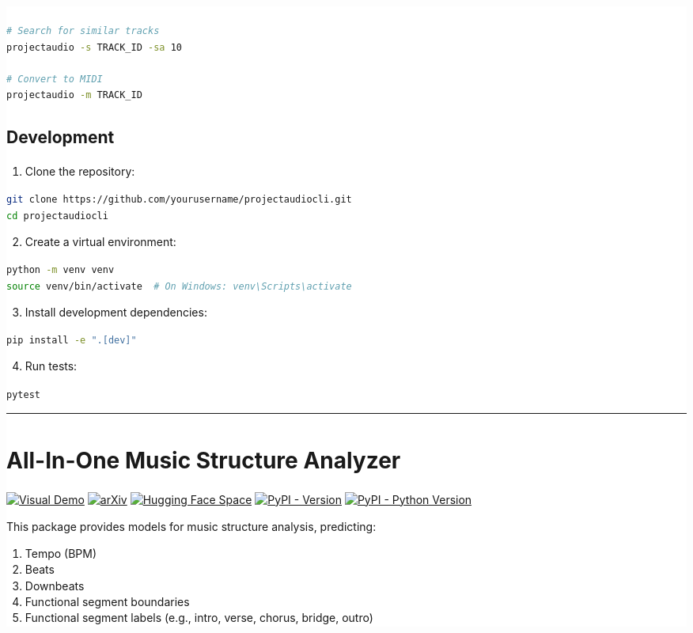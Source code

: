 ```bash

# Search for similar tracks
projectaudio -s TRACK_ID -sa 10

# Convert to MIDI
projectaudio -m TRACK_ID
```

## Development

1. Clone the repository:

```bash
git clone https://github.com/yourusername/projectaudiocli.git
cd projectaudiocli
```

2. Create a virtual environment:

```bash
python -m venv venv
source venv/bin/activate  # On Windows: venv\Scripts\activate
```

3. Install development dependencies:

```bash
pip install -e ".[dev]"
```

4. Run tests:

```bash
pytest
```

---

# All-In-One Music Structure Analyzer

[![Visual Demo](https://img.shields.io/badge/Visual-Demo-8A2BE2)](https://taejun.kim/music-dissector/)
[![arXiv](https://img.shields.io/badge/arXiv-2307.16425-B31B1B)](http://arxiv.org/abs/2307.16425/)
[![Hugging Face Space](https://img.shields.io/badge/%F0%9F%A4%97%20Hugging%20Face-Spaces-f9f107)](https://huggingface.co/spaces/taejunkim/all-in-one/)
[![PyPI - Version](https://img.shields.io/pypi/v/allin1.svg)](https://pypi.org/project/allin1)
[![PyPI - Python Version](https://img.shields.io/pypi/pyversions/allin1.svg)](https://pypi.org/project/allin1)

This package provides models for music structure analysis, predicting:

1. Tempo (BPM)
2. Beats
3. Downbeats
4. Functional segment boundaries
5. Functional segment labels (e.g., intro, verse, chorus, bridge, outro)
